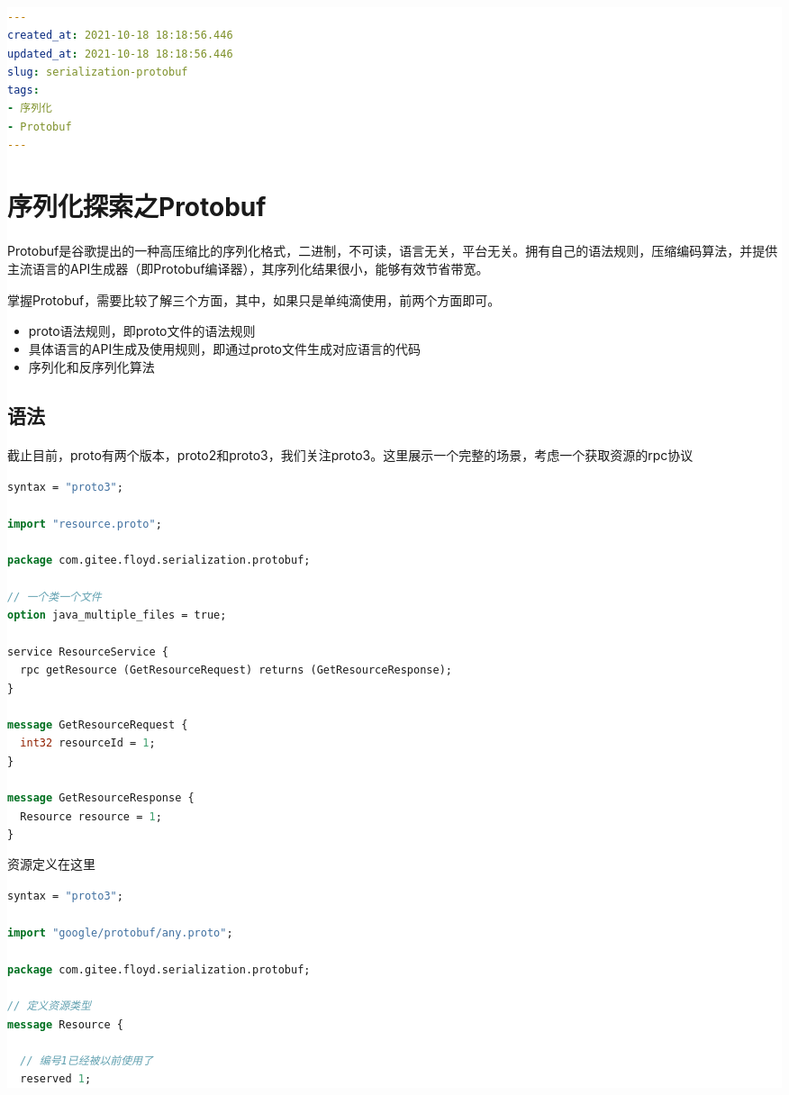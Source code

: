 ```yaml
---
created_at: 2021-10-18 18:18:56.446
updated_at: 2021-10-18 18:18:56.446
slug: serialization-protobuf
tags: 
- 序列化
- Protobuf
---
```


# 序列化探索之Protobuf

Protobuf是谷歌提出的一种高压缩比的序列化格式，二进制，不可读，语言无关，平台无关。拥有自己的语法规则，压缩编码算法，并提供主流语言的API生成器（即Protobuf编译器），其序列化结果很小，能够有效节省带宽。

掌握Protobuf，需要比较了解三个方面，其中，如果只是单纯滴使用，前两个方面即可。

- proto语法规则，即proto文件的语法规则
- 具体语言的API生成及使用规则，即通过proto文件生成对应语言的代码
- 序列化和反序列化算法



## 语法

截止目前，proto有两个版本，proto2和proto3，我们关注proto3。这里展示一个完整的场景，考虑一个获取资源的rpc协议

```protobuf
syntax = "proto3";

import "resource.proto";

package com.gitee.floyd.serialization.protobuf;

// 一个类一个文件
option java_multiple_files = true;

service ResourceService {
  rpc getResource (GetResourceRequest) returns (GetResourceResponse);
}

message GetResourceRequest {
  int32 resourceId = 1;
}

message GetResourceResponse {
  Resource resource = 1;
}
```

资源定义在这里

```protobuf
syntax = "proto3";

import "google/protobuf/any.proto";

package com.gitee.floyd.serialization.protobuf;

// 定义资源类型
message Resource {

  // 编号1已经被以前使用了
  reserved 1;

```
